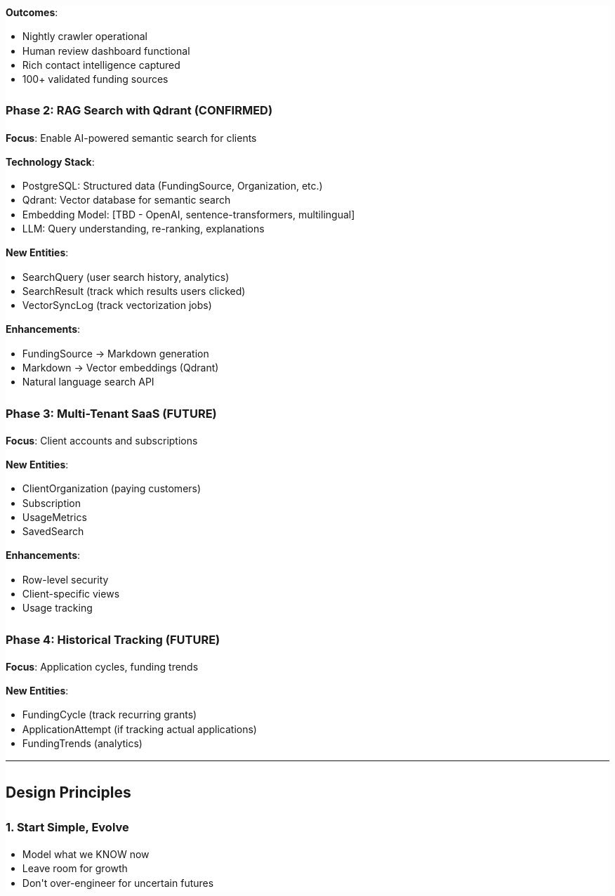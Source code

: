 **Outcomes**:
- Nightly crawler operational
- Human review dashboard functional
- Rich contact intelligence captured
- 100+ validated funding sources

### Phase 2: RAG Search with Qdrant (CONFIRMED)
**Focus**: Enable AI-powered semantic search for clients

**Technology Stack**:
- PostgreSQL: Structured data (FundingSource, Organization, etc.)
- Qdrant: Vector database for semantic search
- Embedding Model: [TBD - OpenAI, sentence-transformers, multilingual]
- LLM: Query understanding, re-ranking, explanations

**New Entities**:
- SearchQuery (user search history, analytics)
- SearchResult (track which results users clicked)
- VectorSyncLog (track vectorization jobs)

**Enhancements**:
- FundingSource → Markdown generation
- Markdown → Vector embeddings (Qdrant)
- Natural language search API

### Phase 3: Multi-Tenant SaaS (FUTURE)
**Focus**: Client accounts and subscriptions

**New Entities**:
- ClientOrganization (paying customers)
- Subscription
- UsageMetrics
- SavedSearch

**Enhancements**:
- Row-level security
- Client-specific views
- Usage tracking

### Phase 4: Historical Tracking (FUTURE)
**Focus**: Application cycles, funding trends

**New Entities**:
- FundingCycle (track recurring grants)
- ApplicationAttempt (if tracking actual applications)
- FundingTrends (analytics)

---

## Design Principles

### 1. Start Simple, Evolve
- Model what we KNOW now
- Leave room for growth
- Don't over-engineer for uncertain futures
